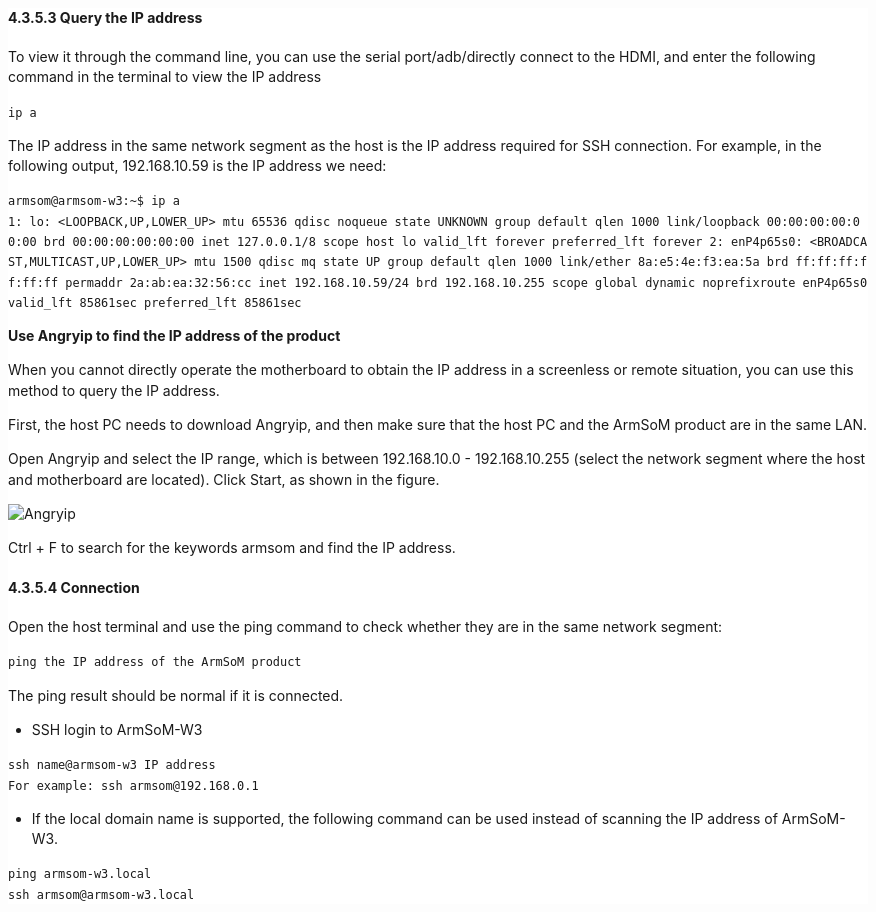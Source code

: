 #### 4.3.5.3 Query the IP address

To view it through the command line, you can use the serial port/adb/directly connect to the HDMI, and enter the following command in the terminal to view the IP address
```
ip a
```

The IP address in the same network segment as the host is the IP address required for SSH connection. For example, in the following output, 192.168.10.59 is the IP address we need:

```
armsom@armsom-w3:~$ ip a
1: lo: <LOOPBACK,UP,LOWER_UP> mtu 65536 qdisc noqueue state UNKNOWN group default qlen 1000 link/loopback 00:00:00:00:00:00 brd 00:00:00:00:00:00 inet 127.0.0.1/8 scope host lo valid_lft forever preferred_lft forever 2: enP4p65s0: <BROADCAST,MULTICAST,UP,LOWER_UP> mtu 1500 qdisc mq state UP group default qlen 1000 link/ether 8a:e5:4e:f3:ea:5a brd ff:ff:ff:ff:ff:ff permaddr 2a:ab:ea:32:56:cc inet 192.168.10.59/24 brd 192.168.10.255 scope global dynamic noprefixroute enP4p65s0
valid_lft 85861sec preferred_lft 85861sec

```

**Use Angryip to find the IP address of the product**

When you cannot directly operate the motherboard to obtain the IP address in a screenless or remote situation, you can use this method to query the IP address.

First, the host PC needs to download Angryip, and then make sure that the host PC and the ArmSoM product are in the same LAN.

Open Angryip and select the IP range, which is between 192.168.10.0 - 192.168.10.255 (select the network segment where the host and motherboard are located). Click Start, as shown in the figure.

![Angryip](/img/general-tutorial/Angryip.png)

Ctrl + F to search for the keywords armsom and find the IP address.

#### 4.3.5.4 Connection

Open the host terminal and use the ping command to check whether they are in the same network segment:
```
ping the IP address of the ArmSoM product
```
The ping result should be normal if it is connected.

* SSH login to ArmSoM-W3

```
ssh name@armsom-w3 IP address
For example: ssh armsom@192.168.0.1
```

* If the local domain name is supported, the following command can be used instead of scanning the IP address of ArmSoM-W3.

```
ping armsom-w3.local
ssh armsom@armsom-w3.local
```
